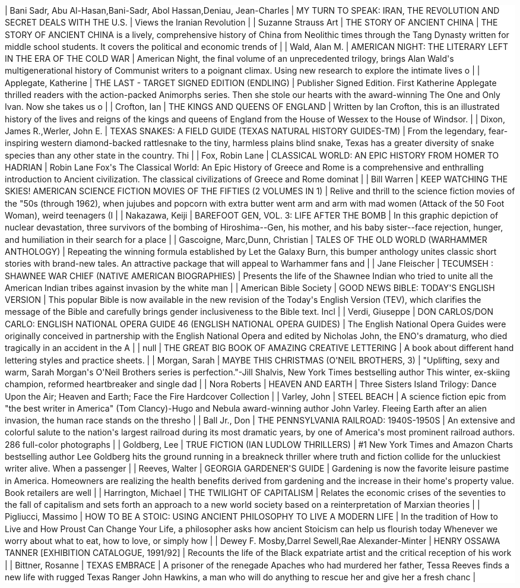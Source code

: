 | Bani Sadr, Abu Al-Hasan,Bani-Sadr, Abol Hassan,Deniau, Jean-Charles | MY TURN TO SPEAK: IRAN, THE REVOLUTION AND SECRET DEALS WITH THE U.S. | Views the Iranian Revolution |
| Suzanne Strauss Art | THE STORY OF ANCIENT CHINA | THE STORY OF ANCIENT CHINA is a lively, comprehensive history of China from Neolithic times through the Tang Dynasty written for middle school students. It covers the political and economic trends of  |
| Wald, Alan M. | AMERICAN NIGHT: THE LITERARY LEFT IN THE ERA OF THE COLD WAR | American Night, the final volume of an unprecedented trilogy, brings Alan Wald's multigenerational history of Communist writers to a poignant climax. Using new research to explore the intimate lives o |
| Applegate, Katherine | THE LAST - TARGET SIGNED EDITION (ENDLING) | Publisher Signed Edition. First Katherine Applegate thrilled readers with the action-packed Animorphs series. Then she stole our hearts with the award-winning The One and Only Ivan. Now she takes us o |
| Crofton, Ian | THE KINGS AND QUEENS OF ENGLAND | Written by Ian Crofton, this is an illustrated history of the lives and reigns of the kings and queens of England from the House of Wessex to the House of Windsor. |
| Dixon, James R.,Werler, John E. | TEXAS SNAKES: A FIELD GUIDE (TEXAS NATURAL HISTORY GUIDES-TM) |  From the legendary, fear-inspiring western diamond-backed rattlesnake to the tiny, harmless plains blind snake, Texas has a greater diversity of snake species than any other state in the country. Thi |
| Fox, Robin Lane | CLASSICAL WORLD: AN EPIC HISTORY FROM HOMER TO HADRIAN | Robin Lane Fox's The Classical World: An Epic History of Greece and Rome is a comprehensive and enthralling introduction to Ancient civilization. The classical civilizations of Greece and Rome dominat |
| Bill Warren | KEEP WATCHING THE SKIES! AMERICAN SCIENCE FICTION MOVIES OF THE FIFTIES (2 VOLUMES IN 1) | Relive and thrill to the science fiction movies of the "50s (through 1962), when jujubes and popcorn with extra butter went arm and arm with mad women (Attack of the 50 Foot Woman), weird teenagers (I |
| Nakazawa, Keiji | BAREFOOT GEN, VOL. 3: LIFE AFTER THE BOMB | In this graphic depiction of nuclear devastation, three survivors of the bombing of Hiroshima--Gen, his mother, and his baby sister--face rejection, hunger, and humiliation in their search for a place |
| Gascoigne, Marc,Dunn, Christian | TALES OF THE OLD WORLD (WARHAMMER ANTHOLOGY) | Repeating the winning formula established by Let the Galaxy Burn, this bumper anthology unites classic short stories with brand-new tales. An attractive package that will appeal to Warhammer fans and  |
| Jane Fleischer | TECUMSEH : SHAWNEE WAR CHIEF (NATIVE AMERICAN BIOGRAPHIES) | Presents the life of the Shawnee Indian who tried to unite all the American Indian tribes against invasion by the white man |
| American Bible Society | GOOD NEWS BIBLE: TODAY'S ENGLISH VERSION | This popular Bible is now available in the new revision of the Today's English Version (TEV), which clarifies the message of the Bible and carefully brings gender inclusiveness to the Bible text. Incl |
| Verdi, Giuseppe | DON CARLOS/DON CARLO: ENGLISH NATIONAL OPERA GUIDE 46 (ENGLISH NATIONAL OPERA GUIDES) | The English National Opera Guides were originally conceived in partnership with the English National Opera and edited by Nicholas John, the ENO's dramaturg, who died tragically in an accident in the A |
| null | THE GREAT BIG BOOK OF AMAZING CREATIVE LETTERING | A book about different hand lettering styles and practice sheets. |
| Morgan, Sarah | MAYBE THIS CHRISTMAS (O'NEIL BROTHERS, 3) | "Uplifting, sexy and warm, Sarah Morgan's O'Neil Brothers series is perfection."-Jill Shalvis, New York Times bestselling author   This winter, ex-skiing champion, reformed heartbreaker and single dad |
| Nora Roberts | HEAVEN AND EARTH | Three Sisters Island Trilogy: Dance Upon the Air; Heaven and Earth; Face the Fire Hardcover Collection |
| Varley, John | STEEL BEACH | A science fiction epic from "the best writer in America" (Tom Clancy)-Hugo and Nebula award-winning author John Varley.      Fleeing Earth after an alien invasion, the human race stands on the thresho |
| Ball Jr., Don | THE PENNSYLVANIA RAILROAD: 1940S-1950S |  An extensive and colorful salute to the nation's largest railroad during its most dramatic years, by one of America's most prominent railroad authors.  286 full-color photographs |
| Goldberg, Lee | TRUE FICTION (IAN LUDLOW THRILLERS) |  #1 New York Times and Amazon Charts bestselling author Lee Goldberg hits the ground running in a breakneck thriller where truth and fiction collide for the unluckiest writer alive.  When a passenger  |
| Reeves, Walter | GEORGIA GARDENER'S GUIDE | Gardening is now the favorite leisure pastime in America. Homeowners are realizing the health benefits derived from gardening and the increase in their home's property value.  Book retailers are well  |
| Harrington, Michael | THE TWILIGHT OF CAPITALISM | Relates the economic crises of the seventies to the fall of capitalism and sets forth an approach to a new world society based on a reinterpretation of Marxian theories |
| Pigliucci, Massimo | HOW TO BE A STOIC: USING ANCIENT PHILOSOPHY TO LIVE A MODERN LIFE | In the tradition of How to Live and How Proust Can Change Your Life, a philosopher asks how ancient Stoicism can help us flourish today Whenever we worry about what to eat, how to love, or simply how  |
| Dewey F. Mosby,Darrel Sewell,Rae Alexander-Minter | HENRY OSSAWA TANNER [EXHIBITION CATALOGUE, 1991/92] | Recounts the life of the Black expatriate artist and the critical reception of his work |
| Bittner, Rosanne | TEXAS EMBRACE | A prisoner of the renegade Apaches who had murdered her father, Tessa Reeves finds a new life with rugged Texas Ranger John Hawkins, a man who will do anything to rescue her and give her a fresh chanc |